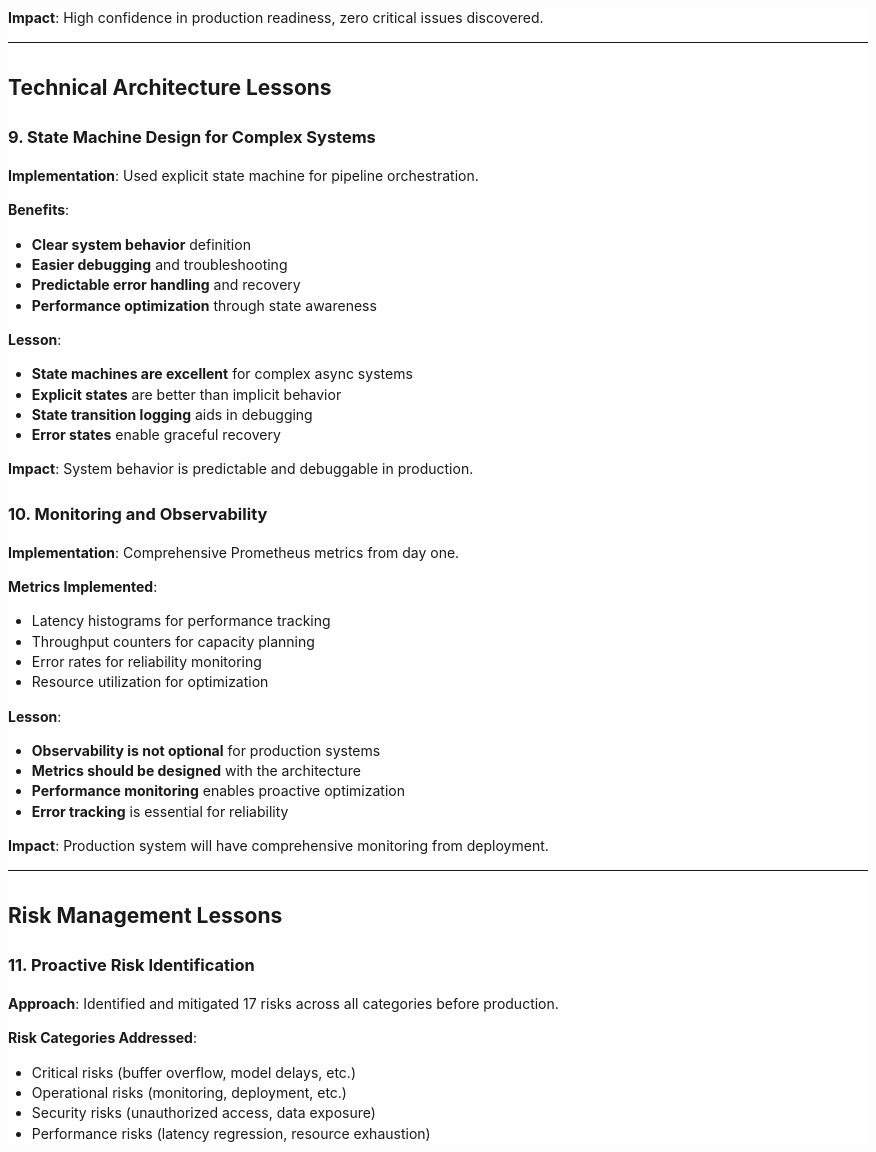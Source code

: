 **Impact**: High confidence in production readiness, zero critical issues discovered.

---

## Technical Architecture Lessons

### 9. State Machine Design for Complex Systems

**Implementation**: Used explicit state machine for pipeline orchestration.

**Benefits**:
- **Clear system behavior** definition
- **Easier debugging** and troubleshooting
- **Predictable error handling** and recovery
- **Performance optimization** through state awareness

**Lesson**:
- **State machines are excellent** for complex async systems
- **Explicit states** are better than implicit behavior
- **State transition logging** aids in debugging
- **Error states** enable graceful recovery

**Impact**: System behavior is predictable and debuggable in production.

### 10. Monitoring and Observability

**Implementation**: Comprehensive Prometheus metrics from day one.

**Metrics Implemented**:
- Latency histograms for performance tracking
- Throughput counters for capacity planning
- Error rates for reliability monitoring
- Resource utilization for optimization

**Lesson**:
- **Observability is not optional** for production systems
- **Metrics should be designed** with the architecture
- **Performance monitoring** enables proactive optimization
- **Error tracking** is essential for reliability

**Impact**: Production system will have comprehensive monitoring from deployment.

---

## Risk Management Lessons

### 11. Proactive Risk Identification

**Approach**: Identified and mitigated 17 risks across all categories before production.

**Risk Categories Addressed**:
- Critical risks (buffer overflow, model delays, etc.)
- Operational risks (monitoring, deployment, etc.)
- Security risks (unauthorized access, data exposure)
- Performance risks (latency regression, resource exhaustion)
